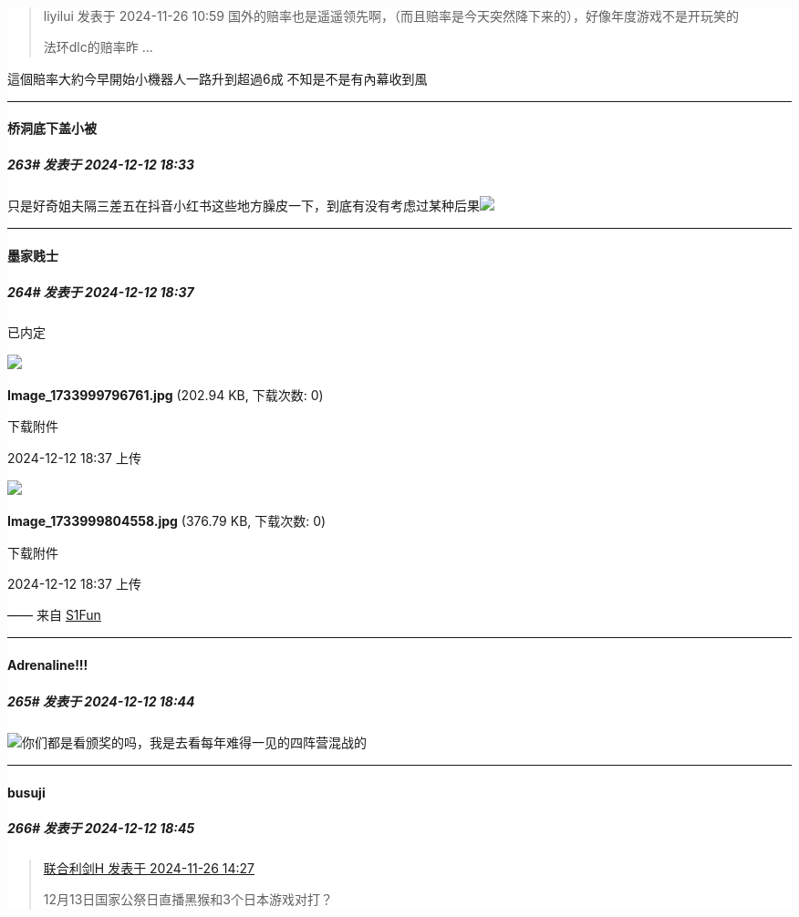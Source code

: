 <blockquote>liyilui 发表于 2024-11-26 10:59
国外的赔率也是遥遥领先啊，（而且赔率是今天突然降下来的），好像年度游戏不是开玩笑的

法环dlc的赔率昨 ...</blockquote>
這個賠率大約今早開始小機器人一路升到超過6成 不知是不是有內幕收到風


*****

####  桥洞底下盖小被  
##### 263#       发表于 2024-12-12 18:33

只是好奇姐夫隔三差五在抖音小红书这些地方臊皮一下，到底有没有考虑过某种后果<img src="https://static.saraba1st.com/image/smiley/face2017/065.png" referrerpolicy="no-referrer">


*****

####  墨家贱士  
##### 264#       发表于 2024-12-12 18:37

已内定

<img src="https://img.saraba1st.com/forum/202412/12/183736ceenlsxj7ncrn7jn.jpg" referrerpolicy="no-referrer">

<strong>Image_1733999796761.jpg</strong> (202.94 KB, 下载次数: 0)

下载附件

2024-12-12 18:37 上传

<img src="https://img.saraba1st.com/forum/202412/12/183736ksz3nlutwz9ncl1w.jpg" referrerpolicy="no-referrer">

<strong>Image_1733999804558.jpg</strong> (376.79 KB, 下载次数: 0)

下载附件

2024-12-12 18:37 上传

—— 来自 [S1Fun](https://s1fun.koalcat.com)


*****

####  Adrenaline!!!  
##### 265#       发表于 2024-12-12 18:44

<img src="https://static.saraba1st.com/image/smiley/face2017/065.png" referrerpolicy="no-referrer">你们都是看颁奖的吗，我是去看每年难得一见的四阵营混战的

*****

####  busuji  
##### 266#       发表于 2024-12-12 18:45

<blockquote><a href="httphttps://bbs.saraba1st.com/2b/forum.php?mod=redirect&amp;goto=findpost&amp;pid=66778533&amp;ptid=2195898" target="_blank">联合利剑H 发表于 2024-11-26 14:27</a>

12月13日国家公祭日直播黑猴和3个日本游戏对打？
